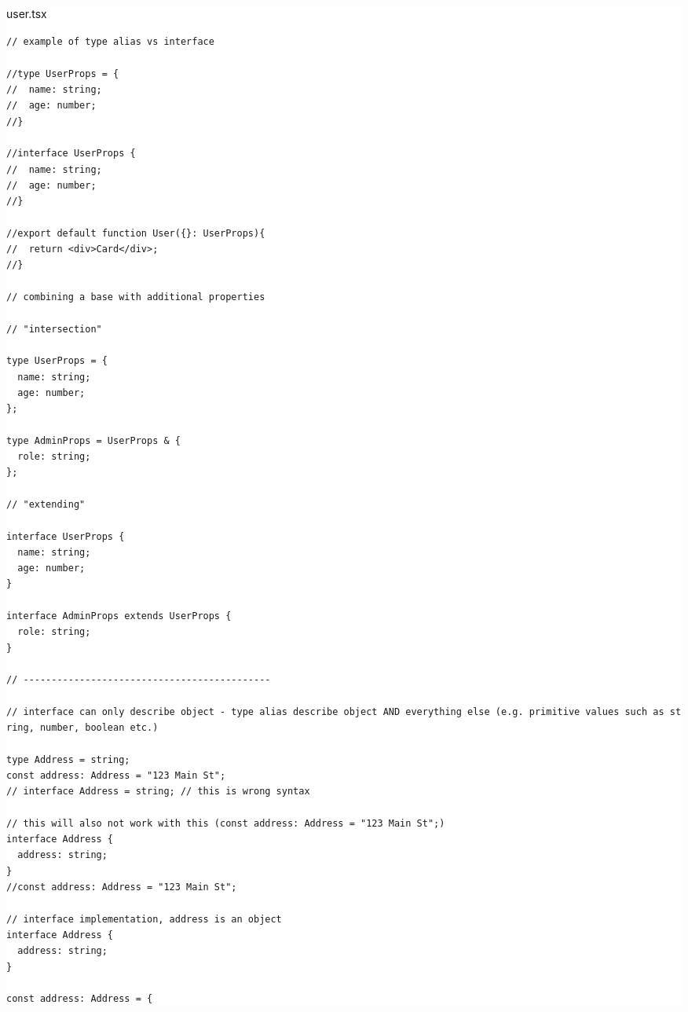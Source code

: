 user.tsx

```tsx
// example of type alias vs interface

//type UserProps = {
//  name: string;
//  age: number;
//}

//interface UserProps {
//  name: string;
//  age: number;
//}

//export default function User({}: UserProps){
//  return <div>Card</div>;
//}

// combining a base with additional properties

// "intersection"

type UserProps = {
  name: string;
  age: number;
};

type AdminProps = UserProps & {
  role: string;
};

// "extending"

interface UserProps {
  name: string;
  age: number;
}

interface AdminProps extends UserProps {
  role: string;
}

// --------------------------------------------

// interface can only describe object - type alias describe object AND everything else (e.g. primitive values such as string, number, boolean etc.)

type Address = string;
const address: Address = "123 Main St";
// interface Address = string; // this is wrong syntax

// this will also not work with this (const address: Address = "123 Main St";)
interface Address {
  address: string;
}
//const address: Address = "123 Main St";

// interface implementation, address is an object
interface Address {
  address: string;
}

const address: Address = {
```